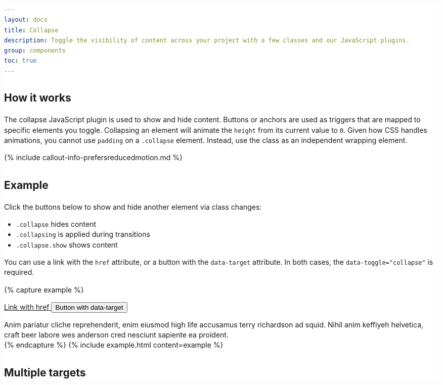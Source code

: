 ```yaml
---
layout: docs
title: Collapse
description: Toggle the visibility of content across your project with a few classes and our JavaScript plugins.
group: components
toc: true
---
```


## How it works

The collapse JavaScript plugin is used to show and hide content. Buttons or anchors are used as triggers that are mapped to specific elements you toggle. Collapsing an element will animate the `height` from its current value to `0`. Given how CSS handles animations, you cannot use `padding` on a `.collapse` element. Instead, use the class as an independent wrapping element.

{% include callout-info-prefersreducedmotion.md %}

## Example

Click the buttons below to show and hide another element via class changes:

- `.collapse` hides content
- `.collapsing` is applied during transitions
- `.collapse.show` shows content

You can use a link with the `href` attribute, or a button with the `data-target` attribute. In both cases, the `data-toggle="collapse"` is required.

{% capture example %}
<p>
  <a class="btn btn-primary" data-toggle="collapse" href="#collapseExample" role="button" aria-expanded="false" aria-controls="collapseExample">
    Link with href
  </a>
  <button class="btn btn-primary" type="button" data-toggle="collapse" data-target="#collapseExample" aria-expanded="false" aria-controls="collapseExample">
    Button with data-target
  </button>
</p>
<div class="collapse" id="collapseExample">
  <div class="card card-body">
    Anim pariatur cliche reprehenderit, enim eiusmod high life accusamus terry richardson ad squid. Nihil anim keffiyeh helvetica, craft beer labore wes anderson cred nesciunt sapiente ea proident.
  </div>
</div>
{% endcapture %}
{% include example.html content=example %}

## Multiple targets
